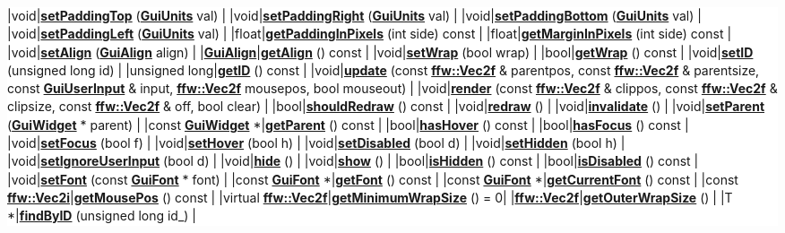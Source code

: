 |void|[**setPaddingTop**](classffw_1_1_gui_widget.md#1a1e324755f7473ed5ca3e399232599566) (**[GuiUnits](classffw_1_1_gui_units.md)** val) |
|void|[**setPaddingRight**](classffw_1_1_gui_widget.md#1a0a0caec98677f0e1623396720a1e5b90) (**[GuiUnits](classffw_1_1_gui_units.md)** val) |
|void|[**setPaddingBottom**](classffw_1_1_gui_widget.md#1a7b5b5bdc301fcc60a586b2cee21fa3a8) (**[GuiUnits](classffw_1_1_gui_units.md)** val) |
|void|[**setPaddingLeft**](classffw_1_1_gui_widget.md#1a171e9c7ef60c565342804e3830299800) (**[GuiUnits](classffw_1_1_gui_units.md)** val) |
|float|[**getPaddingInPixels**](classffw_1_1_gui_widget.md#1a30a5726428baefefc237cfa2ab451a52) (int side) const |
|float|[**getMarginInPixels**](classffw_1_1_gui_widget.md#1afafaf4d2631b79bca4fd90f5f430373a) (int side) const |
|void|[**setAlign**](classffw_1_1_gui_widget.md#1a88f098a6bd01bd0eae06b264cb77d12e) (**[GuiAlign](group__gui_.md#ga98e6ace67ac3624f040ae5de12b2ca32)** align) |
|**[GuiAlign](group__gui_.md#ga98e6ace67ac3624f040ae5de12b2ca32)**|[**getAlign**](classffw_1_1_gui_widget.md#1a99ed1430671c42aab69df9650c6714f9) () const |
|void|[**setWrap**](classffw_1_1_gui_widget.md#1a4a5175b95e31ff0dd82fc2fee07c0230) (bool wrap) |
|bool|[**getWrap**](classffw_1_1_gui_widget.md#1a21b3260307fdbd62faddd9dbee8ef4f2) () const |
|void|[**setID**](classffw_1_1_gui_widget.md#1a16a2a505ed4a839ed1a9908c9a35fd51) (unsigned long id) |
|unsigned long|[**getID**](classffw_1_1_gui_widget.md#1afcac97163cb11c0322eacc61cb906281) () const |
|void|[**update**](classffw_1_1_gui_widget.md#1a4a70ec5d1ed0a7d8b8b17004c938f643) (const **[ffw::Vec2f](group__math_.md#ga44573357c25b7969b4391ca0ae427636)** & parentpos, const **[ffw::Vec2f](group__math_.md#ga44573357c25b7969b4391ca0ae427636)** & parentsize, const **[GuiUserInput](classffw_1_1_gui_user_input.md)** & input, **[ffw::Vec2f](group__math_.md#ga44573357c25b7969b4391ca0ae427636)** mousepos, bool mouseout) |
|void|[**render**](classffw_1_1_gui_widget.md#1ab55d03daa867a74fe25f84d8974ecc70) (const **[ffw::Vec2f](group__math_.md#ga44573357c25b7969b4391ca0ae427636)** & clippos, const **[ffw::Vec2f](group__math_.md#ga44573357c25b7969b4391ca0ae427636)** & clipsize, const **[ffw::Vec2f](group__math_.md#ga44573357c25b7969b4391ca0ae427636)** & off, bool clear) |
|bool|[**shouldRedraw**](classffw_1_1_gui_widget.md#1a129178904f6fe923070c5dbc1b261a93) () const |
|void|[**redraw**](classffw_1_1_gui_widget.md#1a63ea2897579c9ee9d39295e274166386) () |
|void|[**invalidate**](classffw_1_1_gui_widget.md#1ad4acd7ac7873970a53b87bc931443213) () |
|void|[**setParent**](classffw_1_1_gui_widget.md#1a978491c33c5896639d3868fbe7d1f268) (**[GuiWidget](classffw_1_1_gui_widget.md)** \* parent) |
|const **[GuiWidget](classffw_1_1_gui_widget.md)** \*|[**getParent**](classffw_1_1_gui_widget.md#1ac7b2be4a501ea3d53f52875aad480b59) () const |
|bool|[**hasHover**](classffw_1_1_gui_widget.md#1aa83f565af49b2a06b9406fed24a7c141) () const |
|bool|[**hasFocus**](classffw_1_1_gui_widget.md#1af8fb98cb9ed25c22fb689dd8d1654204) () const |
|void|[**setFocus**](classffw_1_1_gui_widget.md#1a8773fb5eb864bd71dfae4c99fc4a5aa5) (bool f) |
|void|[**setHover**](classffw_1_1_gui_widget.md#1acef80143f19e5e8887edbf9a401bad26) (bool h) |
|void|[**setDisabled**](classffw_1_1_gui_widget.md#1aa019009d4f2479f5d61e5421156dc00a) (bool d) |
|void|[**setHidden**](classffw_1_1_gui_widget.md#1abdf66b6b198965e184f44df52014d0bc) (bool h) |
|void|[**setIgnoreUserInput**](classffw_1_1_gui_widget.md#1ab1573bedc5cba65aef885de6238e2895) (bool d) |
|void|[**hide**](classffw_1_1_gui_widget.md#1ab1103ae01a31683a63de8772950e1cd2) () |
|void|[**show**](classffw_1_1_gui_widget.md#1a415ba839e7cf59f5f6dee4d46bc670a8) () |
|bool|[**isHidden**](classffw_1_1_gui_widget.md#1a5ddefff4266d4062eafe38451856de38) () const |
|bool|[**isDisabled**](classffw_1_1_gui_widget.md#1a4b2f46d43c52c0b8762a481a664c6bdb) () const |
|void|[**setFont**](classffw_1_1_gui_widget.md#1a6ae38100832353cf3f1ba0945db66695) (const **[GuiFont](classffw_1_1_gui_font.md)** \* font) |
|const **[GuiFont](classffw_1_1_gui_font.md)** \*|[**getFont**](classffw_1_1_gui_widget.md#1a3ff9ea8acd4d83cea936a40484c69cac) () const |
|const **[GuiFont](classffw_1_1_gui_font.md)** \*|[**getCurrentFont**](classffw_1_1_gui_widget.md#1a99a25f25fe7a0e31f5e065d3444ff269) () const |
|const **[ffw::Vec2i](group__math_.md#ga8ac6bae8a24d96d0223a29ecfff14570)**|[**getMousePos**](classffw_1_1_gui_widget.md#1ac5dcc2c5f944bbe03df143bf4c63febb) () const |
|virtual **[ffw::Vec2f](group__math_.md#ga44573357c25b7969b4391ca0ae427636)**|[**getMinimumWrapSize**](classffw_1_1_gui_widget.md#1a9ab138b320453c0361ef35ba198d2a9a) () = 0|
|**[ffw::Vec2f](group__math_.md#ga44573357c25b7969b4391ca0ae427636)**|[**getOuterWrapSize**](classffw_1_1_gui_widget.md#1a37d30d334b8e1a9085feb7f495b06095) () |
|T \*|[**findByID**](classffw_1_1_gui_widget.md#1a90b5c2ad7362561a39a2d35120900363) (unsigned long id\_) |